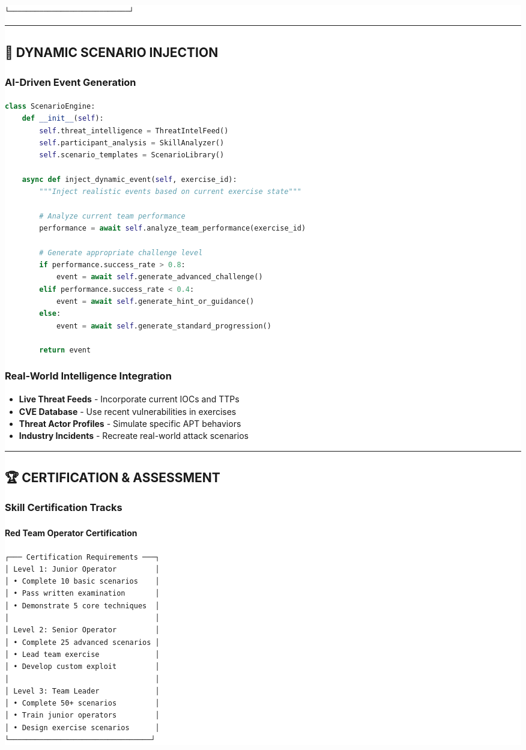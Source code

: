 ```
└────────────────────────────┘
```

---

## 🎯 DYNAMIC SCENARIO INJECTION

### **AI-Driven Event Generation**
```python
class ScenarioEngine:
    def __init__(self):
        self.threat_intelligence = ThreatIntelFeed()
        self.participant_analysis = SkillAnalyzer()
        self.scenario_templates = ScenarioLibrary()

    async def inject_dynamic_event(self, exercise_id):
        """Inject realistic events based on current exercise state"""

        # Analyze current team performance
        performance = await self.analyze_team_performance(exercise_id)

        # Generate appropriate challenge level
        if performance.success_rate > 0.8:
            event = await self.generate_advanced_challenge()
        elif performance.success_rate < 0.4:
            event = await self.generate_hint_or_guidance()
        else:
            event = await self.generate_standard_progression()

        return event
```

### **Real-World Intelligence Integration**
- **Live Threat Feeds** - Incorporate current IOCs and TTPs
- **CVE Database** - Use recent vulnerabilities in exercises
- **Threat Actor Profiles** - Simulate specific APT behaviors
- **Industry Incidents** - Recreate real-world attack scenarios

---

## 🏆 CERTIFICATION & ASSESSMENT

### **Skill Certification Tracks**

#### **Red Team Operator Certification**
```
┌─── Certification Requirements ───┐
│ Level 1: Junior Operator         │
│ • Complete 10 basic scenarios    │
│ • Pass written examination       │
│ • Demonstrate 5 core techniques  │
│                                  │
│ Level 2: Senior Operator         │
│ • Complete 25 advanced scenarios │
│ • Lead team exercise             │
│ • Develop custom exploit         │
│                                  │
│ Level 3: Team Leader             │
│ • Complete 50+ scenarios         │
│ • Train junior operators         │
│ • Design exercise scenarios      │
└─────────────────────────────────┘
```